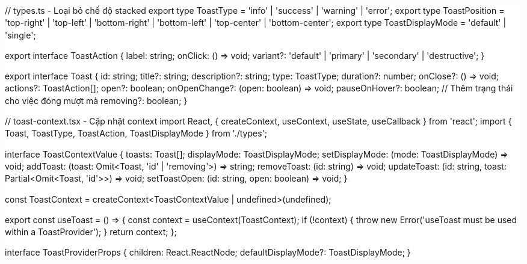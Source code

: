 // types.ts - Loại bỏ chế độ stacked
export type ToastType = 'info' | 'success' | 'warning' | 'error';
export type ToastPosition = 'top-right' | 'top-left' | 'bottom-right' | 'bottom-left' | 'top-center' | 'bottom-center';
export type ToastDisplayMode = 'default' | 'single';

export interface ToastAction {
  label: string;
  onClick: () => void;
  variant?: 'default' | 'primary' | 'secondary' | 'destructive';
}

export interface Toast {
  id: string;
  title?: string;
  description?: string;
  type: ToastType;
  duration?: number;
  onClose?: () => void;
  actions?: ToastAction[];
  open?: boolean;
  onOpenChange?: (open: boolean) => void;
  pauseOnHover?: boolean;
  // Thêm trạng thái cho việc đóng mượt mà
  removing?: boolean;
}

// toast-context.tsx - Cập nhật context
import React, { createContext, useContext, useState, useCallback } from 'react';
import { Toast, ToastType, ToastAction, ToastDisplayMode } from './types';

interface ToastContextValue {
  toasts: Toast[];
  displayMode: ToastDisplayMode;
  setDisplayMode: (mode: ToastDisplayMode) => void;
  addToast: (toast: Omit<Toast, 'id' | 'removing'>) => string;
  removeToast: (id: string) => void;
  updateToast: (id: string, toast: Partial<Omit<Toast, 'id'>>) => void;
  setToastOpen: (id: string, open: boolean) => void;
}

const ToastContext = createContext<ToastContextValue | undefined>(undefined);

export const useToast = () => {
  const context = useContext(ToastContext);
  if (!context) {
    throw new Error('useToast must be used within a ToastProvider');
  }
  return context;
};

interface ToastProviderProps {
  children: React.ReactNode;
  defaultDisplayMode?: ToastDisplayMode;
}

